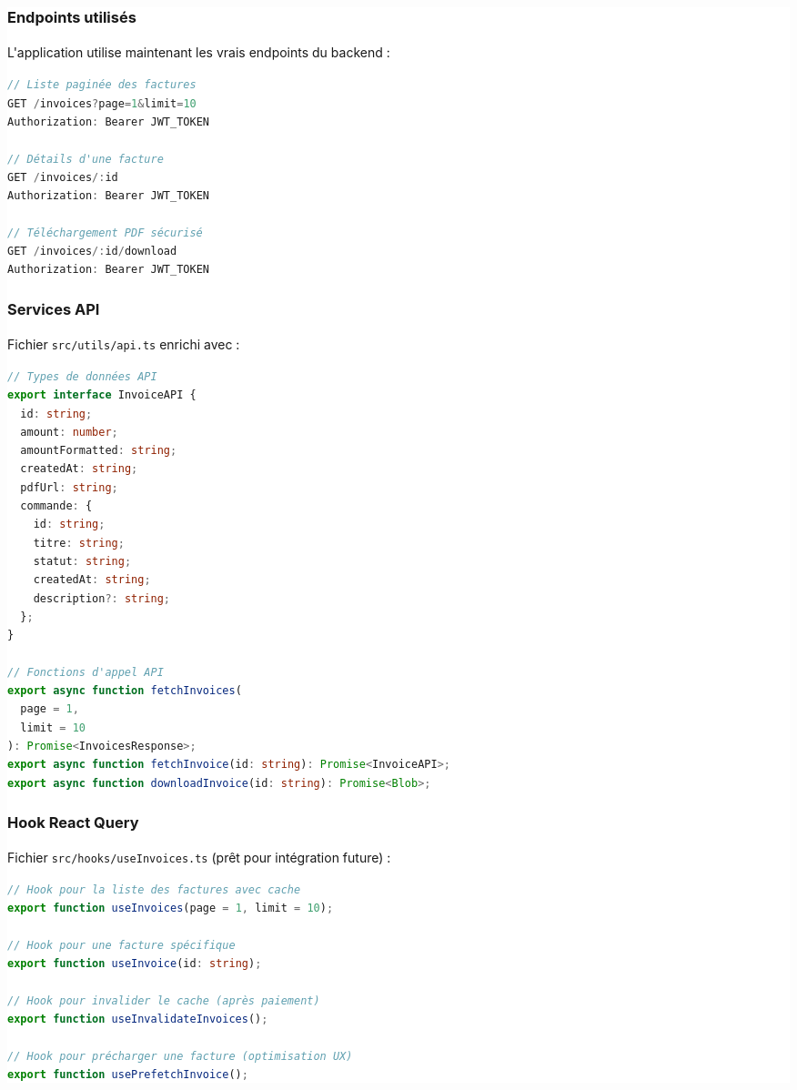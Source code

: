 ### Endpoints utilisés

L'application utilise maintenant les vrais endpoints du backend :

```typescript
// Liste paginée des factures
GET /invoices?page=1&limit=10
Authorization: Bearer JWT_TOKEN

// Détails d'une facture
GET /invoices/:id
Authorization: Bearer JWT_TOKEN

// Téléchargement PDF sécurisé
GET /invoices/:id/download
Authorization: Bearer JWT_TOKEN
```

### Services API

Fichier `src/utils/api.ts` enrichi avec :

```typescript
// Types de données API
export interface InvoiceAPI {
  id: string;
  amount: number;
  amountFormatted: string;
  createdAt: string;
  pdfUrl: string;
  commande: {
    id: string;
    titre: string;
    statut: string;
    createdAt: string;
    description?: string;
  };
}

// Fonctions d'appel API
export async function fetchInvoices(
  page = 1,
  limit = 10
): Promise<InvoicesResponse>;
export async function fetchInvoice(id: string): Promise<InvoiceAPI>;
export async function downloadInvoice(id: string): Promise<Blob>;
```

### Hook React Query

Fichier `src/hooks/useInvoices.ts` (prêt pour intégration future) :

```typescript
// Hook pour la liste des factures avec cache
export function useInvoices(page = 1, limit = 10);

// Hook pour une facture spécifique
export function useInvoice(id: string);

// Hook pour invalider le cache (après paiement)
export function useInvalidateInvoices();

// Hook pour précharger une facture (optimisation UX)
export function usePrefetchInvoice();
```
